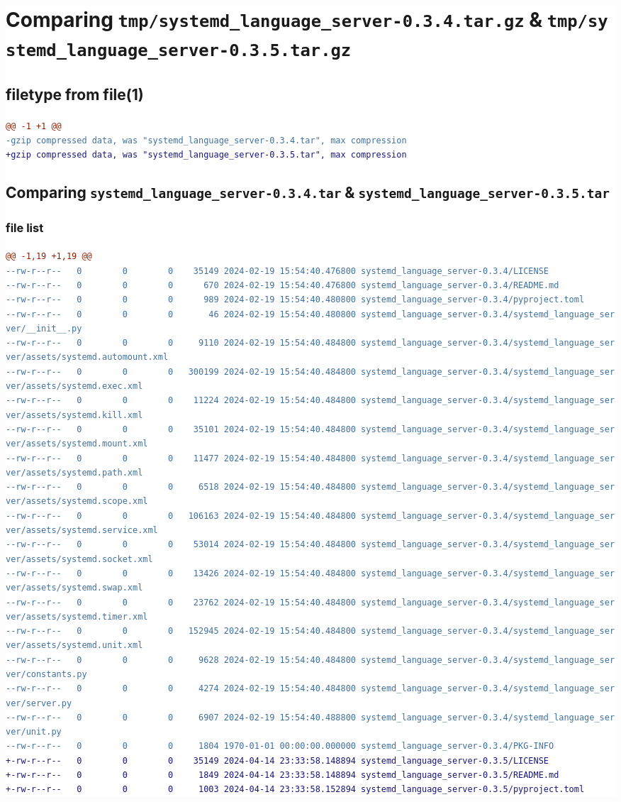 # Comparing `tmp/systemd_language_server-0.3.4.tar.gz` & `tmp/systemd_language_server-0.3.5.tar.gz`

## filetype from file(1)

```diff
@@ -1 +1 @@
-gzip compressed data, was "systemd_language_server-0.3.4.tar", max compression
+gzip compressed data, was "systemd_language_server-0.3.5.tar", max compression
```

## Comparing `systemd_language_server-0.3.4.tar` & `systemd_language_server-0.3.5.tar`

### file list

```diff
@@ -1,19 +1,19 @@
--rw-r--r--   0        0        0    35149 2024-02-19 15:54:40.476800 systemd_language_server-0.3.4/LICENSE
--rw-r--r--   0        0        0      670 2024-02-19 15:54:40.476800 systemd_language_server-0.3.4/README.md
--rw-r--r--   0        0        0      989 2024-02-19 15:54:40.480800 systemd_language_server-0.3.4/pyproject.toml
--rw-r--r--   0        0        0       46 2024-02-19 15:54:40.480800 systemd_language_server-0.3.4/systemd_language_server/__init__.py
--rw-r--r--   0        0        0     9110 2024-02-19 15:54:40.484800 systemd_language_server-0.3.4/systemd_language_server/assets/systemd.automount.xml
--rw-r--r--   0        0        0   300199 2024-02-19 15:54:40.484800 systemd_language_server-0.3.4/systemd_language_server/assets/systemd.exec.xml
--rw-r--r--   0        0        0    11224 2024-02-19 15:54:40.484800 systemd_language_server-0.3.4/systemd_language_server/assets/systemd.kill.xml
--rw-r--r--   0        0        0    35101 2024-02-19 15:54:40.484800 systemd_language_server-0.3.4/systemd_language_server/assets/systemd.mount.xml
--rw-r--r--   0        0        0    11477 2024-02-19 15:54:40.484800 systemd_language_server-0.3.4/systemd_language_server/assets/systemd.path.xml
--rw-r--r--   0        0        0     6518 2024-02-19 15:54:40.484800 systemd_language_server-0.3.4/systemd_language_server/assets/systemd.scope.xml
--rw-r--r--   0        0        0   106163 2024-02-19 15:54:40.484800 systemd_language_server-0.3.4/systemd_language_server/assets/systemd.service.xml
--rw-r--r--   0        0        0    53014 2024-02-19 15:54:40.484800 systemd_language_server-0.3.4/systemd_language_server/assets/systemd.socket.xml
--rw-r--r--   0        0        0    13426 2024-02-19 15:54:40.484800 systemd_language_server-0.3.4/systemd_language_server/assets/systemd.swap.xml
--rw-r--r--   0        0        0    23762 2024-02-19 15:54:40.484800 systemd_language_server-0.3.4/systemd_language_server/assets/systemd.timer.xml
--rw-r--r--   0        0        0   152945 2024-02-19 15:54:40.484800 systemd_language_server-0.3.4/systemd_language_server/assets/systemd.unit.xml
--rw-r--r--   0        0        0     9628 2024-02-19 15:54:40.484800 systemd_language_server-0.3.4/systemd_language_server/constants.py
--rw-r--r--   0        0        0     4274 2024-02-19 15:54:40.484800 systemd_language_server-0.3.4/systemd_language_server/server.py
--rw-r--r--   0        0        0     6907 2024-02-19 15:54:40.488800 systemd_language_server-0.3.4/systemd_language_server/unit.py
--rw-r--r--   0        0        0     1804 1970-01-01 00:00:00.000000 systemd_language_server-0.3.4/PKG-INFO
+-rw-r--r--   0        0        0    35149 2024-04-14 23:33:58.148894 systemd_language_server-0.3.5/LICENSE
+-rw-r--r--   0        0        0     1849 2024-04-14 23:33:58.148894 systemd_language_server-0.3.5/README.md
+-rw-r--r--   0        0        0     1003 2024-04-14 23:33:58.152894 systemd_language_server-0.3.5/pyproject.toml
```